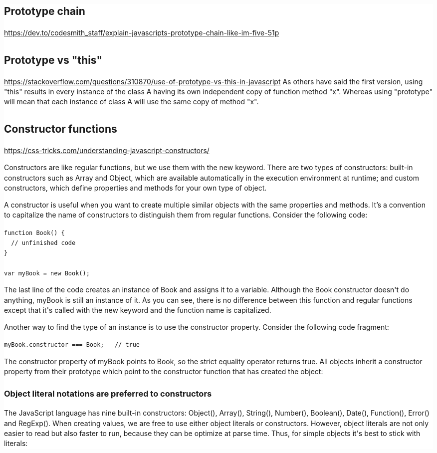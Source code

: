 ## Prototype chain

https://dev.to/codesmith_staff/explain-javascripts-prototype-chain-like-im-five-51p

## Prototype vs "this"
https://stackoverflow.com/questions/310870/use-of-prototype-vs-this-in-javascript
As others have said the first version, using "this" results in every instance of the class A having its own independent copy of function method "x". Whereas using "prototype" will mean that each instance of class A will use the same copy of method "x".


## Constructor functions

https://css-tricks.com/understanding-javascript-constructors/

Constructors are like regular functions, but we use them with the new keyword. There are two types of constructors: built-in constructors such as Array and Object, which are available automatically in the execution environment at runtime; and custom constructors, which define properties and methods for your own type of object.

A constructor is useful when you want to create multiple similar objects with the same properties and methods. It’s a convention to capitalize the name of constructors to distinguish them from regular functions. Consider the following code:

```
function Book() {
  // unfinished code
}

var myBook = new Book();
```

The last line of the code creates an instance of Book and assigns it to a variable. Although the Book constructor doesn't do anything, myBook is still an instance of it. As you can see, there is no difference between this function and regular functions except that it's called with the new keyword and the function name is capitalized.

Another way to find the type of an instance is to use the constructor property. Consider the following code fragment:

```
myBook.constructor === Book;   // true
```

The constructor property of myBook points to Book, so the strict equality operator returns true. All objects inherit a constructor property from their prototype which point to the constructor function that has created the object:

### Object literal notations are preferred to constructors

The JavaScript language has nine built-in constructors: Object(), Array(), String(), Number(), Boolean(), Date(), Function(), Error() and RegExp(). When creating values, we are free to use either object literals or constructors. However, object literals are not only easier to read but also faster to run, because they can be optimize at parse time. Thus, for simple objects it's best to stick with literals:
